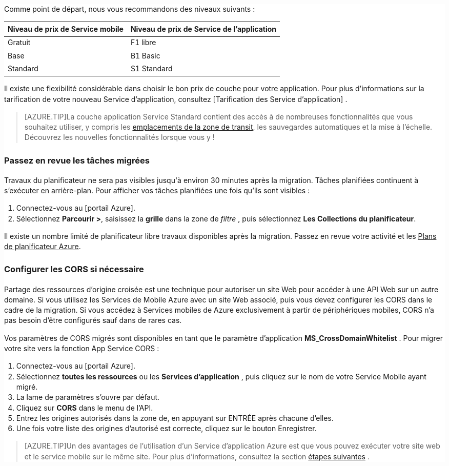Comme point de départ, nous vous recommandons des niveaux suivants :

| Niveau de prix de Service mobile | Niveau de prix de Service de l’application |
| :-------------------------- | :----------------------- |
| Gratuit                        | F1 libre                  |
| Base                       | B1 Basic                 |
| Standard                    | S1 Standard              |

Il existe une flexibilité considérable dans choisir le bon prix de couche pour votre application.  Pour plus d’informations sur la tarification de votre nouveau Service d’application, consultez [Tarification des Service d’application] .

> [AZURE.TIP]La couche application Service Standard contient des accès à de nombreuses fonctionnalités que vous souhaitez utiliser, y compris les [emplacements de la zone de transit], les sauvegardes automatiques et la mise à l’échelle.  Découvrez les nouvelles fonctionnalités lorsque vous y !

### <a name="review-migration-scheduler-jobs"></a>Passez en revue les tâches migrées

Travaux du planificateur ne sera pas visibles jusqu'à environ 30 minutes après la migration.  Tâches planifiées continuent à s’exécuter en arrière-plan.
Pour afficher vos tâches planifiées une fois qu’ils sont visibles :

  1.  Connectez-vous au [portail Azure].
  2.  Sélectionnez **Parcourir >**, saisissez la **grille** dans la zone de _filtre_ , puis sélectionnez **Les Collections du planificateur**.

Il existe un nombre limité de planificateur libre travaux disponibles après la migration.  Passez en revue votre activité et les [Plans de planificateur Azure].

### <a name="configure-cors"></a>Configurer les CORS si nécessaire

Partage des ressources d’origine croisée est une technique pour autoriser un site Web pour accéder à une API Web sur un autre domaine.  Si vous utilisez les Services de Mobile Azure avec un site Web associé, puis vous devez configurer les CORS dans le cadre de la migration.  Si vous accédez à Services mobiles de Azure exclusivement à partir de périphériques mobiles, CORS n’a pas besoin d’être configurés sauf dans de rares cas.

Vos paramètres de CORS migrés sont disponibles en tant que le paramètre d’application **MS_CrossDomainWhitelist** .  Pour migrer votre site vers la fonction App Service CORS :

  1.  Connectez-vous au [portail Azure].
  2.  Sélectionnez **toutes les ressources** ou les **Services d’application** , puis cliquez sur le nom de votre Service Mobile ayant migré.
  3.  La lame de paramètres s’ouvre par défaut.
  4.  Cliquez sur **CORS** dans le menu de l’API.
  5.  Entrez les origines autorisés dans la zone de, en appuyant sur ENTRÉE après chacune d’elles.
  6.  Une fois votre liste des origines d’autorisé est correcte, cliquez sur le bouton Enregistrer.

> [AZURE.TIP]Un des avantages de l’utilisation d’un Service d’application Azure est que vous pouvez exécuter votre site web et le service mobile sur le même site.  Pour plus d’informations, consultez la section [étapes suivantes](#next-steps) .


[0]: ./media/app-service-mobile-migrating-from-mobile-services/migrate-to-app-service-button.PNG
[1]: ./media/app-service-mobile-migrating-from-mobile-services/migration-activity-monitor.png
[2]: ./media/app-service-mobile-migrating-from-mobile-services/triggering-job-with-postman.png
[Service d’application de tarification]: https://azure.microsoft.com/en-us/pricing/details/app-service/
[Aperçu de l’application]: ../application-insights/app-insights-overview.md
[Échelle automatique]: ../app-service-web/web-sites-scale.md
[Service d’application Azure]: ../app-service/app-service-value-prop-what-is.md
[Documentation de déploiement de Service d’application Azure]: ../app-service-web/web-sites-deploy.md
[Azure Portal classique]: https://manage.windowsazure.com
[Azure portal]: https://portal.azure.com
[Azure Region]: https://azure.microsoft.com/en-us/regions/
[Plans de planificateur Azure]: ../scheduler/scheduler-plans-billing.md
[déployer en continu]: ../app-service-web/app-service-continuous-deployment.md
[Convertir vos espaces de noms mixtes]: https://azure.microsoft.com/en-us/blog/updates-from-notification-hubs-independent-nuget-installation-model-pmt-and-more/
[curl]: http://curl.haxx.se/
[noms de domaine personnalisé]: ../app-service-web/web-sites-custom-domain-name.md
[Fiddler]: http://www.telerik.com/fiddler
[disponibilité générale du Service d’application Azure]: https://azure.microsoft.com/blog/announcing-general-availability-of-app-service-mobile-apps/
[Connexions hybride]: ../app-service-web/web-sites-hybrid-connection-get-started.md
[Enregistrement dans le journal]: ../app-service-web/web-sites-enable-diagnostic-log.md
[Les applications mobiles Node.js SDK]: https://github.com/azure/azure-mobile-apps-node
[Services et application de Service mobile]: app-service-mobile-value-prop-migration-from-mobile-services.md
[Concentrateurs de notification]: ../notification-hubs/notification-hubs-push-notification-overview.md
[analyse des performances]: ../app-service-web/web-sites-monitor.md
[Postman]: http://www.getpostman.com/
[Sauvegarder votre Service Mobile]: ../mobile-services/mobile-services-disaster-recovery.md
[emplacements de la zone de transit]: ../app-service-web/web-sites-staged-publishing.md
[VNet]: ../app-service-web/web-sites-integrate-with-vnet.md
[WebJobs]: ../app-service-web/websites-webjobs-resources.md
[Exemples de transformation XDT]: https://github.com/projectkudu/kudu/wiki/Xdt-transform-samples
[Fonctions]: ../azure-functions/functions-overview.md
